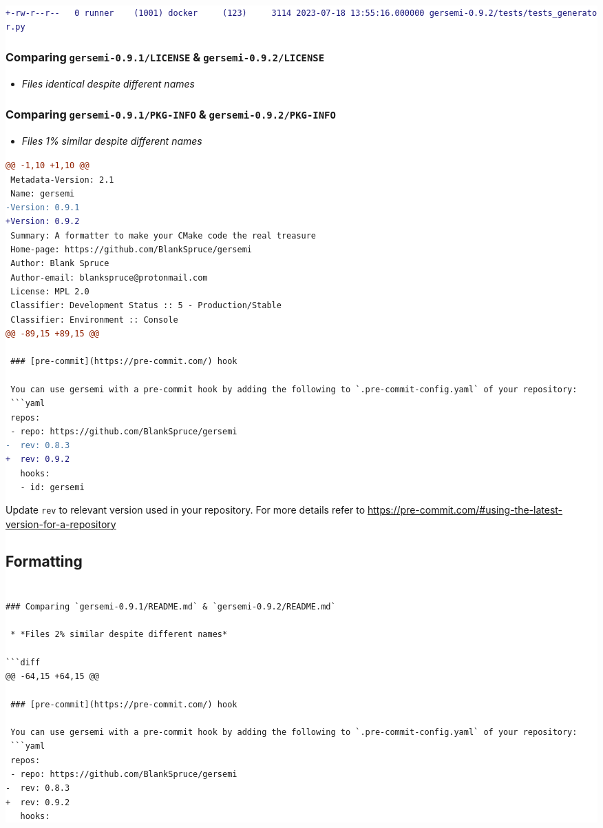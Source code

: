 ```diff
+-rw-r--r--   0 runner    (1001) docker     (123)     3114 2023-07-18 13:55:16.000000 gersemi-0.9.2/tests/tests_generator.py
```

### Comparing `gersemi-0.9.1/LICENSE` & `gersemi-0.9.2/LICENSE`

 * *Files identical despite different names*

### Comparing `gersemi-0.9.1/PKG-INFO` & `gersemi-0.9.2/PKG-INFO`

 * *Files 1% similar despite different names*

```diff
@@ -1,10 +1,10 @@
 Metadata-Version: 2.1
 Name: gersemi
-Version: 0.9.1
+Version: 0.9.2
 Summary: A formatter to make your CMake code the real treasure
 Home-page: https://github.com/BlankSpruce/gersemi
 Author: Blank Spruce
 Author-email: blankspruce@protonmail.com
 License: MPL 2.0
 Classifier: Development Status :: 5 - Production/Stable
 Classifier: Environment :: Console
@@ -89,15 +89,15 @@
 
 ### [pre-commit](https://pre-commit.com/) hook
 
 You can use gersemi with a pre-commit hook by adding the following to `.pre-commit-config.yaml` of your repository:
 ```yaml
 repos:
 - repo: https://github.com/BlankSpruce/gersemi
-  rev: 0.8.3
+  rev: 0.9.2
   hooks:
   - id: gersemi
 ```
 
 Update `rev` to relevant version used in your repository. For more details refer to https://pre-commit.com/#using-the-latest-version-for-a-repository
 
 ## Formatting
```

### Comparing `gersemi-0.9.1/README.md` & `gersemi-0.9.2/README.md`

 * *Files 2% similar despite different names*

```diff
@@ -64,15 +64,15 @@
 
 ### [pre-commit](https://pre-commit.com/) hook
 
 You can use gersemi with a pre-commit hook by adding the following to `.pre-commit-config.yaml` of your repository:
 ```yaml
 repos:
 - repo: https://github.com/BlankSpruce/gersemi
-  rev: 0.8.3
+  rev: 0.9.2
   hooks:
```